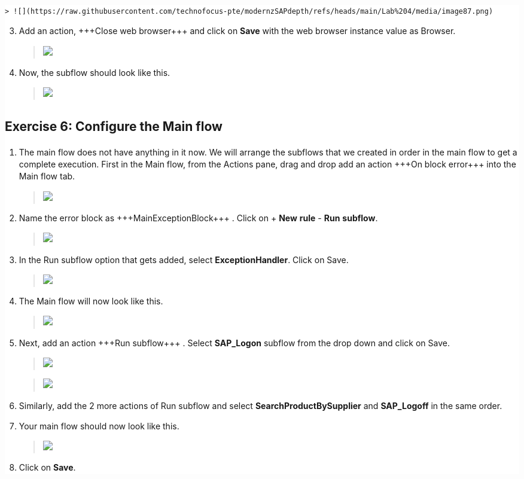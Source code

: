     > ![](https://raw.githubusercontent.com/technofocus-pte/modernzSAPdepth/refs/heads/main/Lab%204/media/image87.png)

3.  Add an action, +++Close web browser+++ and click on **Save** with
    the web browser instance value as Browser.

    > ![](https://raw.githubusercontent.com/technofocus-pte/modernzSAPdepth/refs/heads/main/Lab%204/media/image88.png)

4.  Now, the subflow should look like this.

    > ![](https://raw.githubusercontent.com/technofocus-pte/modernzSAPdepth/refs/heads/main/Lab%204/media/image89.png)

## Exercise 6: Configure the Main flow

1.  The main flow does not have anything in it now. We will arrange the
    subflows that we created in order in the main flow to get a complete
    execution. First in the Main flow, from the Actions pane, drag and
    drop add an action +++On block error+++ into the Main flow tab.

    > ![](https://raw.githubusercontent.com/technofocus-pte/modernzSAPdepth/refs/heads/main/Lab%204/media/image90.png)

2.  Name the error block as +++MainExceptionBlock+++ . Click on +
    **New** **rule** - **Run** **subflow**.

    > ![](https://raw.githubusercontent.com/technofocus-pte/modernzSAPdepth/refs/heads/main/Lab%204/media/image91.png)

3.  In the Run subflow option that gets added, select
    **ExceptionHandler**. Click on Save.

    > ![](https://raw.githubusercontent.com/technofocus-pte/modernzSAPdepth/refs/heads/main/Lab%204/media/image92.png)

4.  The Main flow will now look like this.

    > ![](https://raw.githubusercontent.com/technofocus-pte/modernzSAPdepth/refs/heads/main/Lab%204/media/image93.png)

5.  Next, add an action +++Run subflow+++ . Select **SAP_Logon** subflow
    from the drop down and click on Save.

    > ![](https://raw.githubusercontent.com/technofocus-pte/modernzSAPdepth/refs/heads/main/Lab%204/media/image94.png)

    > ![](https://raw.githubusercontent.com/technofocus-pte/modernzSAPdepth/refs/heads/main/Lab%204/media/image95.png)

6.  Similarly, add the 2 more actions of Run subflow and select
    **SearchProductBySupplier** and **SAP_Logoff** in the same order.

7.  Your main flow should now look like this.

    > ![](https://raw.githubusercontent.com/technofocus-pte/modernzSAPdepth/refs/heads/main/Lab%204/media/image96.png)

8.  Click on **Save**.

